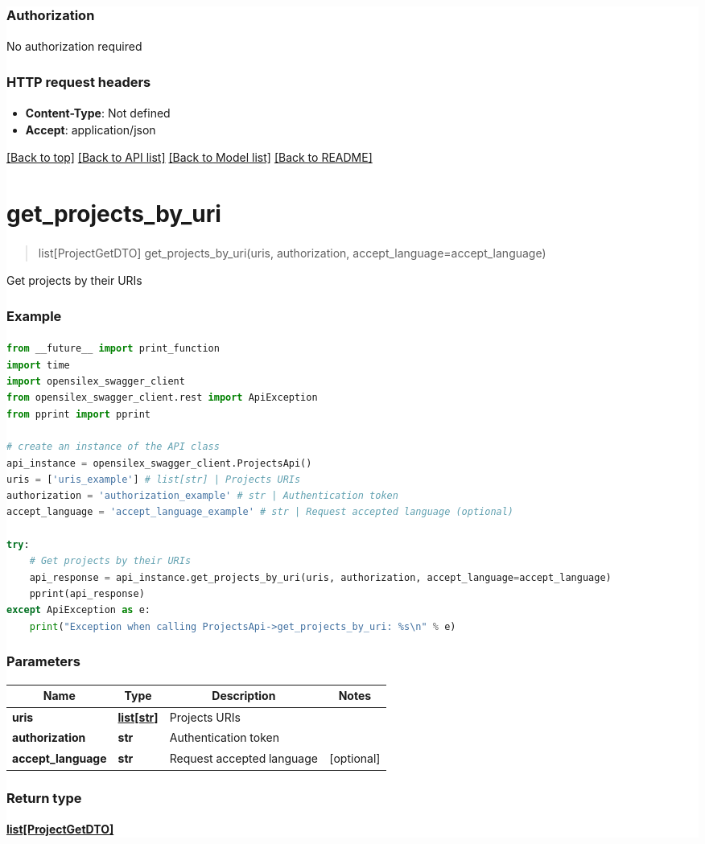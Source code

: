 ### Authorization

No authorization required

### HTTP request headers

 - **Content-Type**: Not defined
 - **Accept**: application/json

[[Back to top]](#) [[Back to API list]](../README.md#documentation-for-api-endpoints) [[Back to Model list]](../README.md#documentation-for-models) [[Back to README]](../README.md)

# **get_projects_by_uri**
> list[ProjectGetDTO] get_projects_by_uri(uris, authorization, accept_language=accept_language)

Get projects by their URIs

### Example
```python
from __future__ import print_function
import time
import opensilex_swagger_client
from opensilex_swagger_client.rest import ApiException
from pprint import pprint

# create an instance of the API class
api_instance = opensilex_swagger_client.ProjectsApi()
uris = ['uris_example'] # list[str] | Projects URIs
authorization = 'authorization_example' # str | Authentication token
accept_language = 'accept_language_example' # str | Request accepted language (optional)

try:
    # Get projects by their URIs
    api_response = api_instance.get_projects_by_uri(uris, authorization, accept_language=accept_language)
    pprint(api_response)
except ApiException as e:
    print("Exception when calling ProjectsApi->get_projects_by_uri: %s\n" % e)
```

### Parameters

Name | Type | Description  | Notes
------------- | ------------- | ------------- | -------------
 **uris** | [**list[str]**](str.md)| Projects URIs | 
 **authorization** | **str**| Authentication token | 
 **accept_language** | **str**| Request accepted language | [optional] 

### Return type

[**list[ProjectGetDTO]**](ProjectGetDTO.md)
